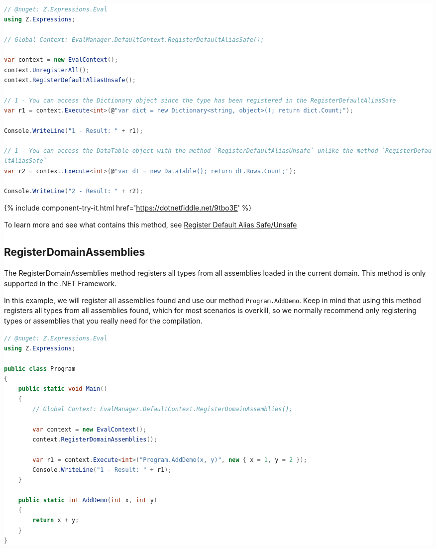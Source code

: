 ```csharp
// @nuget: Z.Expressions.Eval
using Z.Expressions;

// Global Context: EvalManager.DefaultContext.RegisterDefaultAliasSafe();

var context = new EvalContext();
context.UnregisterAll();
context.RegisterDefaultAliasUnsafe();

// 1 - You can access the Dictionary object since the type has been registered in the RegisterDefaultAliasSafe
var r1 = context.Execute<int>(@"var dict = new Dictionary<string, object>(); return dict.Count;");

Console.WriteLine("1 - Result: " + r1);

// 1 - You can access the DataTable object with the method `RegisterDefaultAliasUnsafe` unlike the method `RegisterDefaultAliasSafe`
var r2 = context.Execute<int>(@"var dt = new DataTable(); return dt.Rows.Count;");

Console.WriteLine("2 - Result: " + r2);
```

{% include component-try-it.html href='https://dotnetfiddle.net/9tbo3E' %}

To learn more and see what contains this method, see [Register Default Alias Safe/Unsafe](/register-default-alias-safe-unsafe)

## RegisterDomainAssemblies

The RegisterDomainAssemblies method registers all types from all assemblies loaded in the current domain. This method is only supported in the .NET Framework.

In this example, we will register all assemblies found and use our method `Program.AddDemo`. Keep in mind that using this method registers all types from all assemblies found, which for most scenarios is overkill, so we normally recommend only registering types or assemblies that you really need for the compilation.

```csharp
// @nuget: Z.Expressions.Eval
using Z.Expressions;

public class Program
{
	public static void Main()
	{
		// Global Context: EvalManager.DefaultContext.RegisterDomainAssemblies();
		
		var context = new EvalContext();
		context.RegisterDomainAssemblies();
		
		var r1 = context.Execute<int>("Program.AddDemo(x, y)", new { x = 1, y = 2 });
		Console.WriteLine("1 - Result: " + r1);
	}
	
	public static int AddDemo(int x, int y)
	{
		return x + y;
	}
}
```

